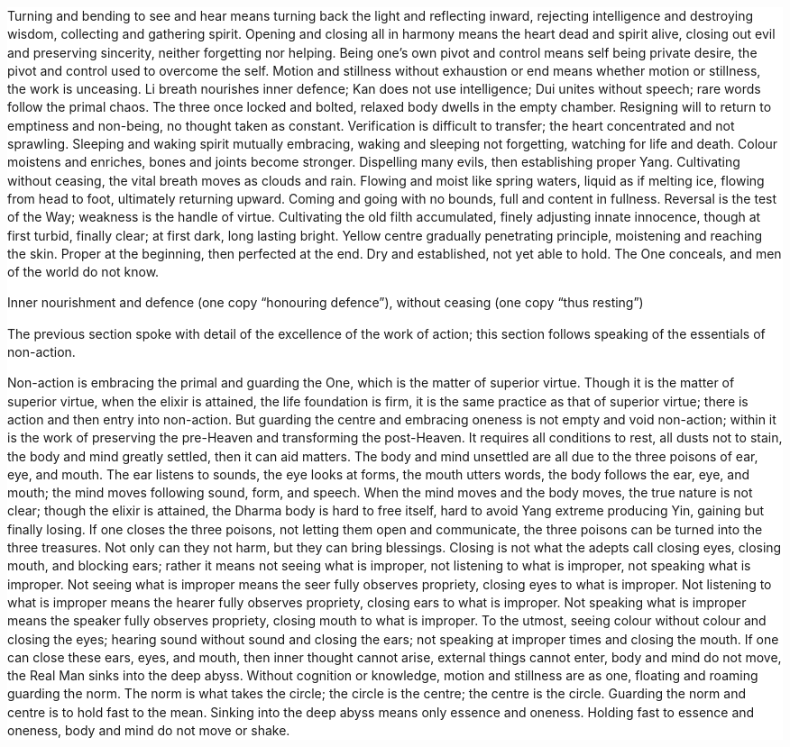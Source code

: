 Turning and bending to see and hear means turning back the light and reflecting inward, rejecting intelligence and destroying wisdom, collecting and gathering spirit. Opening and closing all in harmony means the heart dead and spirit alive, closing out evil and preserving sincerity, neither forgetting nor helping. Being one’s own pivot and control means self being private desire, the pivot and control used to overcome the self. Motion and stillness without exhaustion or end means whether motion or stillness, the work is unceasing. Li breath nourishes inner defence; Kan does not use intelligence; Dui unites without speech; rare words follow the primal chaos. The three once locked and bolted, relaxed body dwells in the empty chamber. Resigning will to return to emptiness and non-being, no thought taken as constant. Verification is difficult to transfer; the heart concentrated and not sprawling. Sleeping and waking spirit mutually embracing, waking and sleeping not forgetting, watching for life and death. Colour moistens and enriches, bones and joints become stronger. Dispelling many evils, then establishing proper Yang. Cultivating without ceasing, the vital breath moves as clouds and rain. Flowing and moist like spring waters, liquid as if melting ice, flowing from head to foot, ultimately returning upward. Coming and going with no bounds, full and content in fullness. Reversal is the test of the Way; weakness is the handle of virtue. Cultivating the old filth accumulated, finely adjusting innate innocence, though at first turbid, finally clear; at first dark, long lasting bright. Yellow centre gradually penetrating principle, moistening and reaching the skin. Proper at the beginning, then perfected at the end. Dry and established, not yet able to hold. The One conceals, and men of the world do not know.

Inner nourishment and defence (one copy “honouring defence”), without ceasing (one copy “thus resting”)

The previous section spoke with detail of the excellence of the work of action; this section follows speaking of the essentials of non-action.

Non-action is embracing the primal and guarding the One, which is the matter of superior virtue. Though it is the matter of superior virtue, when the elixir is attained, the life foundation is firm, it is the same practice as that of superior virtue; there is action and then entry into non-action. But guarding the centre and embracing oneness is not empty and void non-action; within it is the work of preserving the pre-Heaven and transforming the post-Heaven. It requires all conditions to rest, all dusts not to stain, the body and mind greatly settled, then it can aid matters. The body and mind unsettled are all due to the three poisons of ear, eye, and mouth. The ear listens to sounds, the eye looks at forms, the mouth utters words, the body follows the ear, eye, and mouth; the mind moves following sound, form, and speech. When the mind moves and the body moves, the true nature is not clear; though the elixir is attained, the Dharma body is hard to free itself, hard to avoid Yang extreme producing Yin, gaining but finally losing. If one closes the three poisons, not letting them open and communicate, the three poisons can be turned into the three treasures. Not only can they not harm, but they can bring blessings. Closing is not what the adepts call closing eyes, closing mouth, and blocking ears; rather it means not seeing what is improper, not listening to what is improper, not speaking what is improper. Not seeing what is improper means the seer fully observes propriety, closing eyes to what is improper. Not listening to what is improper means the hearer fully observes propriety, closing ears to what is improper. Not speaking what is improper means the speaker fully observes propriety, closing mouth to what is improper. To the utmost, seeing colour without colour and closing the eyes; hearing sound without sound and closing the ears; not speaking at improper times and closing the mouth. If one can close these ears, eyes, and mouth, then inner thought cannot arise, external things cannot enter, body and mind do not move, the Real Man sinks into the deep abyss. Without cognition or knowledge, motion and stillness are as one, floating and roaming guarding the norm. The norm is what takes the circle; the circle is the centre; the centre is the circle. Guarding the norm and centre is to hold fast to the mean. Sinking into the deep abyss means only essence and oneness. Holding fast to essence and oneness, body and mind do not move or shake.
